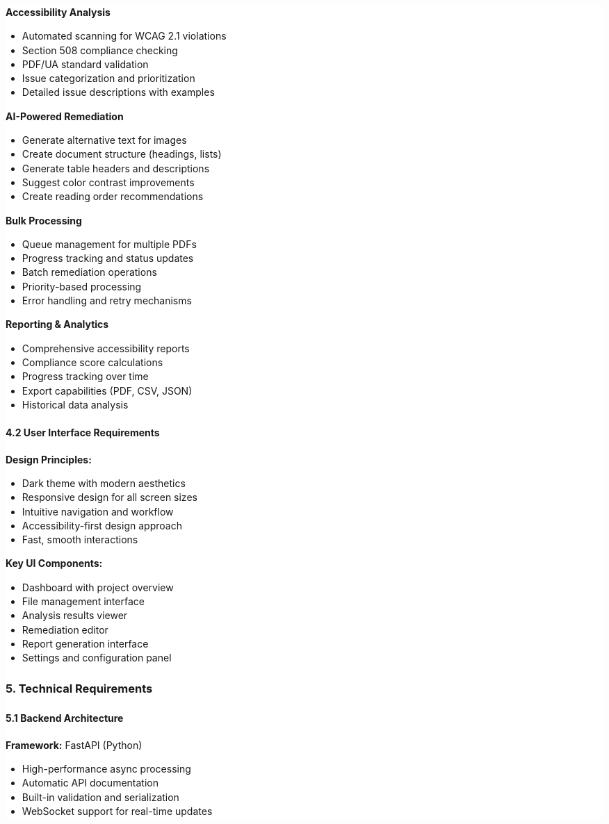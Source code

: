 **Accessibility Analysis**
- Automated scanning for WCAG 2.1 violations
- Section 508 compliance checking
- PDF/UA standard validation
- Issue categorization and prioritization
- Detailed issue descriptions with examples

**AI-Powered Remediation**
- Generate alternative text for images
- Create document structure (headings, lists)
- Generate table headers and descriptions
- Suggest color contrast improvements
- Create reading order recommendations

**Bulk Processing**
- Queue management for multiple PDFs
- Progress tracking and status updates
- Batch remediation operations
- Priority-based processing
- Error handling and retry mechanisms

**Reporting & Analytics**
- Comprehensive accessibility reports
- Compliance score calculations
- Progress tracking over time
- Export capabilities (PDF, CSV, JSON)
- Historical data analysis

#### 4.2 User Interface Requirements

**Design Principles:**
- Dark theme with modern aesthetics
- Responsive design for all screen sizes
- Intuitive navigation and workflow
- Accessibility-first design approach
- Fast, smooth interactions

**Key UI Components:**
- Dashboard with project overview
- File management interface
- Analysis results viewer
- Remediation editor
- Report generation interface
- Settings and configuration panel

### 5. Technical Requirements

#### 5.1 Backend Architecture

**Framework:** FastAPI (Python)
- High-performance async processing
- Automatic API documentation
- Built-in validation and serialization
- WebSocket support for real-time updates
